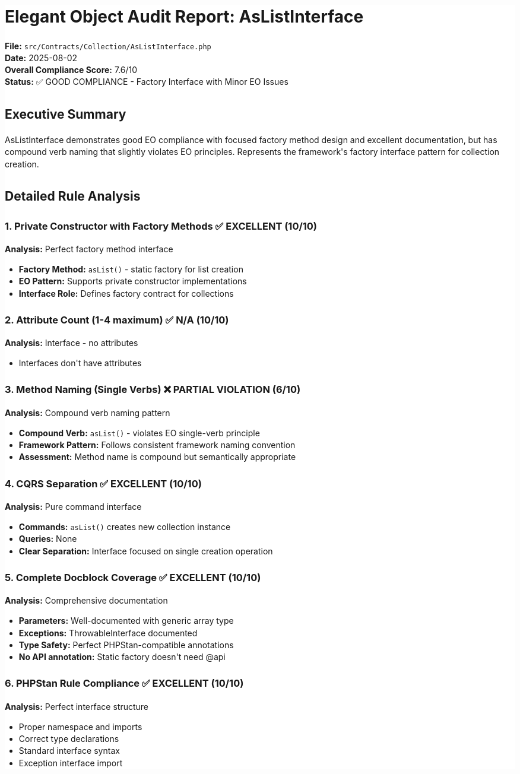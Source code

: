 # Elegant Object Audit Report: AsListInterface

**File:** `src/Contracts/Collection/AsListInterface.php`  
**Date:** 2025-08-02  
**Overall Compliance Score:** 7.6/10  
**Status:** ✅ GOOD COMPLIANCE - Factory Interface with Minor EO Issues

## Executive Summary

AsListInterface demonstrates good EO compliance with focused factory method design and excellent documentation, but has compound verb naming that slightly violates EO principles. Represents the framework's factory interface pattern for collection creation.

## Detailed Rule Analysis

### 1. Private Constructor with Factory Methods ✅ EXCELLENT (10/10)
**Analysis:** Perfect factory method interface
- **Factory Method:** `asList()` - static factory for list creation
- **EO Pattern:** Supports private constructor implementations
- **Interface Role:** Defines factory contract for collections

### 2. Attribute Count (1-4 maximum) ✅ N/A (10/10)  
**Analysis:** Interface - no attributes
- Interfaces don't have attributes

### 3. Method Naming (Single Verbs) ❌ PARTIAL VIOLATION (6/10)
**Analysis:** Compound verb naming pattern
- **Compound Verb:** `asList()` - violates EO single-verb principle
- **Framework Pattern:** Follows consistent framework naming convention
- **Assessment:** Method name is compound but semantically appropriate

### 4. CQRS Separation ✅ EXCELLENT (10/10)
**Analysis:** Pure command interface
- **Commands:** `asList()` creates new collection instance
- **Queries:** None
- **Clear Separation:** Interface focused on single creation operation

### 5. Complete Docblock Coverage ✅ EXCELLENT (10/10)
**Analysis:** Comprehensive documentation
- **Parameters:** Well-documented with generic array type
- **Exceptions:** ThrowableInterface documented
- **Type Safety:** Perfect PHPStan-compatible annotations
- **No API annotation:** Static factory doesn't need @api

### 6. PHPStan Rule Compliance ✅ EXCELLENT (10/10)
**Analysis:** Perfect interface structure
- Proper namespace and imports
- Correct type declarations
- Standard interface syntax
- Exception interface import
